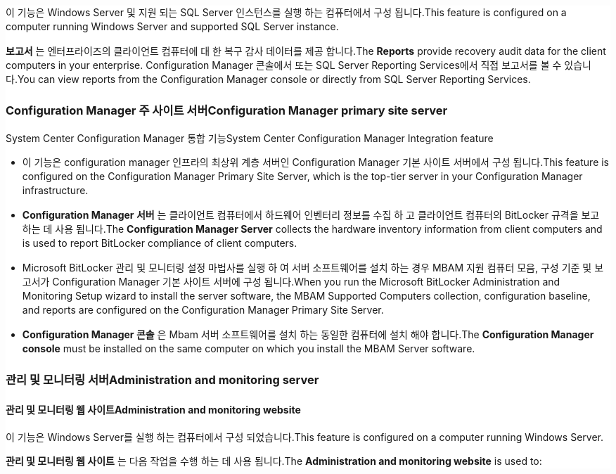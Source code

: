 <span data-ttu-id="308df-135">이 기능은 Windows Server 및 지원 되는 SQL Server 인스턴스를 실행 하는 컴퓨터에서 구성 됩니다.</span><span class="sxs-lookup"><span data-stu-id="308df-135">This feature is configured on a computer running Windows Server and supported SQL Server instance.</span></span>

<span data-ttu-id="308df-136">**보고서** 는 엔터프라이즈의 클라이언트 컴퓨터에 대 한 복구 감사 데이터를 제공 합니다.</span><span class="sxs-lookup"><span data-stu-id="308df-136">The **Reports** provide recovery audit data for the client computers in your enterprise.</span></span> <span data-ttu-id="308df-137">Configuration Manager 콘솔에서 또는 SQL Server Reporting Services에서 직접 보고서를 볼 수 있습니다.</span><span class="sxs-lookup"><span data-stu-id="308df-137">You can view reports from the Configuration Manager console or directly from SQL Server Reporting Services.</span></span>

### <span data-ttu-id="308df-138">Configuration Manager 주 사이트 서버</span><span class="sxs-lookup"><span data-stu-id="308df-138">Configuration Manager primary site server</span></span>

<span data-ttu-id="308df-139">System Center Configuration Manager 통합 기능</span><span class="sxs-lookup"><span data-stu-id="308df-139">System Center Configuration Manager Integration feature</span></span>

-   <span data-ttu-id="308df-140">이 기능은 configuration manager 인프라의 최상위 계층 서버인 Configuration Manager 기본 사이트 서버에서 구성 됩니다.</span><span class="sxs-lookup"><span data-stu-id="308df-140">This feature is configured on the Configuration Manager Primary Site Server, which is the top-tier server in your Configuration Manager infrastructure.</span></span>

-   <span data-ttu-id="308df-141">**Configuration Manager 서버** 는 클라이언트 컴퓨터에서 하드웨어 인벤터리 정보를 수집 하 고 클라이언트 컴퓨터의 BitLocker 규격을 보고 하는 데 사용 됩니다.</span><span class="sxs-lookup"><span data-stu-id="308df-141">The **Configuration Manager Server** collects the hardware inventory information from client computers and is used to report BitLocker compliance of client computers.</span></span>

-   <span data-ttu-id="308df-142">Microsoft BitLocker 관리 및 모니터링 설정 마법사를 실행 하 여 서버 소프트웨어를 설치 하는 경우 MBAM 지원 컴퓨터 모음, 구성 기준 및 보고서가 Configuration Manager 기본 사이트 서버에 구성 됩니다.</span><span class="sxs-lookup"><span data-stu-id="308df-142">When you run the Microsoft BitLocker Administration and Monitoring Setup wizard to install the server software, the MBAM Supported Computers collection, configuration baseline, and reports are configured on the Configuration Manager Primary Site Server.</span></span>

-   <span data-ttu-id="308df-143">**Configuration Manager 콘솔** 은 Mbam 서버 소프트웨어를 설치 하는 동일한 컴퓨터에 설치 해야 합니다.</span><span class="sxs-lookup"><span data-stu-id="308df-143">The **Configuration Manager console** must be installed on the same computer on which you install the MBAM Server software.</span></span>

### <span data-ttu-id="308df-144">관리 및 모니터링 서버</span><span class="sxs-lookup"><span data-stu-id="308df-144">Administration and monitoring server</span></span>

#### <span data-ttu-id="308df-145">관리 및 모니터링 웹 사이트</span><span class="sxs-lookup"><span data-stu-id="308df-145">Administration and monitoring website</span></span>

<span data-ttu-id="308df-146">이 기능은 Windows Server를 실행 하는 컴퓨터에서 구성 되었습니다.</span><span class="sxs-lookup"><span data-stu-id="308df-146">This feature is configured on a computer running Windows Server.</span></span>

<span data-ttu-id="308df-147">**관리 및 모니터링 웹 사이트** 는 다음 작업을 수행 하는 데 사용 됩니다.</span><span class="sxs-lookup"><span data-stu-id="308df-147">The **Administration and monitoring website** is used to:</span></span>
